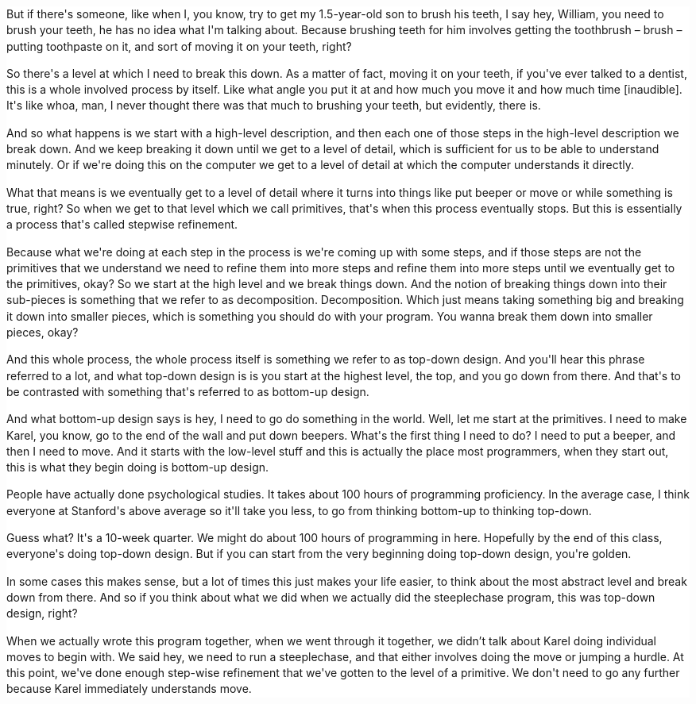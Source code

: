 But if there's someone, like when I, you know, try to get my 1.5-year-old son to brush his teeth, I say hey, William, you need to brush your teeth, he has no idea what I'm talking about. Because brushing teeth for him involves getting the toothbrush – brush – putting toothpaste on it, and sort of moving it on your teeth, right?

So there's a level at which I need to break this down. As a matter of fact, moving it on your teeth, if you've ever talked to a dentist, this is a whole involved process by itself. Like what angle you put it at and how much you move it and how much time [inaudible]. It's like whoa, man, I never thought there was that much to brushing your teeth, but evidently, there is.

And so what happens is we start with a high-level description, and then each one of those steps in the high-level description we break down. And we keep breaking it down until we get to a level of detail, which is sufficient for us to be able to understand minutely. Or if we're doing this on the computer we get to a level of detail at which the computer understands it directly.

What that means is we eventually get to a level of detail where it turns into things like put beeper or move or while something is true, right? So when we get to that level which we call primitives, that's when this process eventually stops. But this is essentially a process that's called stepwise refinement.

Because what we're doing at each step in the process is we're coming up with some steps, and if those steps are not the primitives that we understand we need to refine them into more steps and refine them into more steps until we eventually get to the primitives, okay? So we start at the high level and we break things down. And the notion of breaking things down into their sub-pieces is something that we refer to as decomposition. Decomposition. Which just means taking something big and breaking it down into smaller pieces, which is something you should do with your program. You wanna break them down into smaller pieces, okay?

And this whole process, the whole process itself is something we refer to as top-down design. And you'll hear this phrase referred to a lot, and what top-down design is is you start at the highest level, the top, and you go down from there. And that's to be contrasted with something that's referred to as bottom-up design.

And what bottom-up design says is hey, I need to go do something in the world. Well, let me start at the primitives. I need to make Karel, you know, go to the end of the wall and put down beepers. What's the first thing I need to do? I need to put a beeper, and then I need to move. And it starts with the low-level stuff and this is actually the place most programmers, when they start out, this is what they begin doing is bottom-up design.

People have actually done psychological studies. It takes about 100 hours of programming proficiency. In the average case, I think everyone at Stanford's above average so it'll take you less, to go from thinking bottom-up to thinking top-down.

Guess what? It's a 10-week quarter. We might do about 100 hours of programming in here. Hopefully by the end of this class, everyone's doing top-down design. But if you can start from the very beginning doing top-down design, you're golden.

In some cases this makes sense, but a lot of times this just makes your life easier, to think about the most abstract level and break down from there. And so if you think about what we did when we actually did the steeplechase program, this was top-down design, right?

When we actually wrote this program together, when we went through it together, we didn’t talk about Karel doing individual moves to begin with. We said hey, we need to run a steeplechase, and that either involves doing the move or jumping a hurdle. At this point, we've done enough step-wise refinement that we've gotten to the level of a primitive. We don't need to go any further because Karel immediately understands move.
